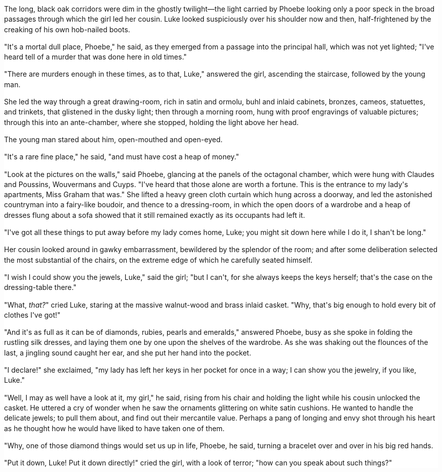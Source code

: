 The long, black oak corridors were dim in the ghostly twilight—the light carried by Phoebe looking only a poor speck in the broad passages through which the girl led her cousin. Luke looked suspiciously over his shoulder now and then, half-frightened by the creaking of his own hob-nailed boots.

"It's a mortal dull place, Phoebe," he said, as they emerged from a passage into the principal hall, which was not yet lighted; "I've heard tell of a murder that was done here in old times."

"There are murders enough in these times, as to that, Luke," answered the girl, ascending the staircase, followed by the young man.

She led the way through a great drawing-room, rich in satin and ormolu, buhl and inlaid cabinets, bronzes, cameos, statuettes, and trinkets, that glistened in the dusky light; then through a morning room, hung with proof engravings of valuable pictures; through this into an ante-chamber, where she stopped, holding the light above her head.

The young man stared about him, open-mouthed and open-eyed.

"It's a rare fine place," he said, "and must have cost a heap of money."

"Look at the pictures on the walls," said Phoebe, glancing at the panels of the octagonal chamber, which were hung with Claudes and Poussins, Wouvermans and Cuyps. "I've heard that those alone are worth a fortune. This is the entrance to my lady's apartments, Miss Graham that was." She lifted a heavy green cloth curtain which hung across a doorway, and led the astonished countryman into a fairy-like boudoir, and thence to a dressing-room, in which the open doors of a wardrobe and a heap of dresses flung about a sofa showed that it still remained exactly as its occupants had left it.

"I've got all these things to put away before my lady comes home, Luke; you might sit down here while I do it, I shan't be long."

Her cousin looked around in gawky embarrassment, bewildered by the splendor of the room; and after some deliberation selected the most substantial of the chairs, on the extreme edge of which he carefully seated himself.

"I wish I could show you the jewels, Luke," said the girl; "but I can't, for she always keeps the keys herself; that's the case on the dressing-table there."

"What, _that?_" cried Luke, staring at the massive walnut-wood and brass inlaid casket. "Why, that's big enough to hold every bit of clothes I've got!"

"And it's as full as it can be of diamonds, rubies, pearls and emeralds," answered Phoebe, busy as she spoke in folding the rustling silk dresses, and laying them one by one upon the shelves of the wardrobe. As she was shaking out the flounces of the last, a jingling sound caught her ear, and she put her hand into the pocket.

"I declare!" she exclaimed, "my lady has left her keys in her pocket for once in a way; I can show you the jewelry, if you like, Luke."

"Well, I may as well have a look at it, my girl," he said, rising from his chair and holding the light while his cousin unlocked the casket. He uttered a cry of wonder when he saw the ornaments glittering on white satin cushions. He wanted to handle the delicate jewels; to pull them about, and find out their mercantile value. Perhaps a pang of longing and envy shot through his heart as he thought how he would have liked to have taken one of them.

"Why, one of those diamond things would set us up in life, Phoebe, he said, turning a bracelet over and over in his big red hands.

"Put it down, Luke! Put it down directly!" cried the girl, with a look of terror; "how can you speak about such things?"
